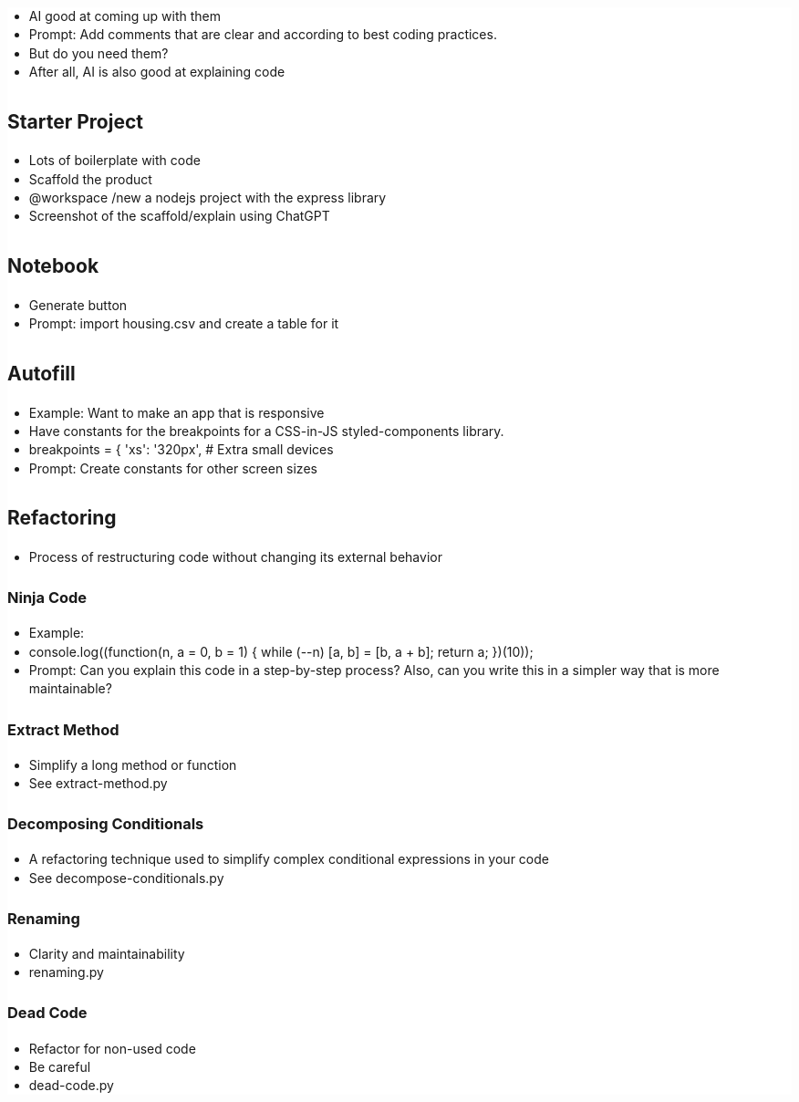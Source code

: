 - AI good at coming up with them
- Prompt: Add comments that are clear and according to best coding practices.
- But do you need them?
- After all, AI is also good at explaining code

## Starter Project
- Lots of boilerplate with code
- Scaffold the product
- @workspace /new a nodejs project with the express library
- Screenshot of the scaffold/explain using ChatGPT

## Notebook
- Generate button
- Prompt: import housing.csv and create a table for it

## Autofill
- Example: Want to make an app that is responsive
- Have constants for the breakpoints for a CSS-in-JS styled-components library.
- breakpoints = {
 'xs': '320px', # Extra small devices
- Prompt: Create constants for other screen sizes

## Refactoring
- Process of restructuring code without changing its external behavior

### Ninja Code
- Example: 
- console.log((function(n, a = 0, b = 1) { while (--n) [a, b] = [b, a + b]; return a; })(10));
- Prompt: Can you explain this code in a step-by-step process? Also, can you write this in a simpler way that is more maintainable?

### Extract Method
- Simplify a long method or function
- See extract-method.py

### Decomposing Conditionals
- A refactoring technique used to simplify complex conditional expressions in your code
- See decompose-conditionals.py

### Renaming
- Clarity and maintainability
- renaming.py

### Dead Code
- Refactor for non-used code
- Be careful
- dead-code.py
